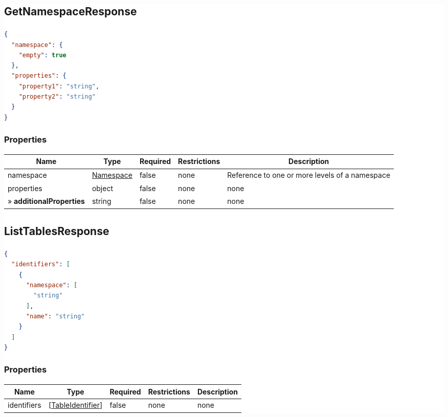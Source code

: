 <h2 id="tocS_GetNamespaceResponse">GetNamespaceResponse</h2>

<a id="schemagetnamespaceresponse"></a>
<a id="schema_GetNamespaceResponse"></a>
<a id="tocSgetnamespaceresponse"></a>
<a id="tocsgetnamespaceresponse"></a>

```json
{
  "namespace": {
    "empty": true
  },
  "properties": {
    "property1": "string",
    "property2": "string"
  }
}

```

### Properties

|Name|Type|Required|Restrictions|Description|
|---|---|---|---|---|
|namespace|[Namespace](#schemanamespace)|false|none|Reference to one or more levels of a namespace|
|properties|object|false|none|none|
|» **additionalProperties**|string|false|none|none|

<h2 id="tocS_ListTablesResponse">ListTablesResponse</h2>

<a id="schemalisttablesresponse"></a>
<a id="schema_ListTablesResponse"></a>
<a id="tocSlisttablesresponse"></a>
<a id="tocslisttablesresponse"></a>

```json
{
  "identifiers": [
    {
      "namespace": [
        "string"
      ],
      "name": "string"
    }
  ]
}

```

### Properties

|Name|Type|Required|Restrictions|Description|
|---|---|---|---|---|
|identifiers|[[TableIdentifier](#schematableidentifier)]|false|none|none|
